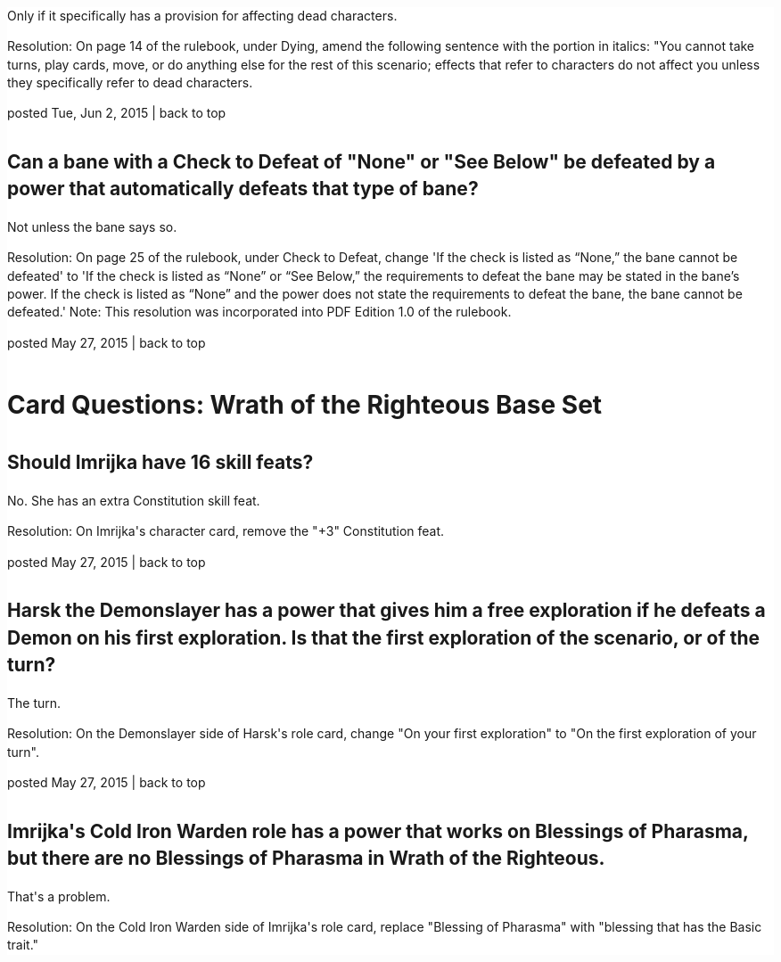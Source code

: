 Only if it specifically has a provision for affecting dead characters.

Resolution: On page 14 of the rulebook, under Dying, amend the following sentence with the portion in italics: "You cannot take turns, play cards, move, or do anything else for the rest of this scenario; effects that refer to characters do not affect you unless they specifically refer to dead characters.

posted Tue, Jun 2, 2015 | back to top

## Can a bane with a Check to Defeat of "None" or "See Below" be defeated by a power that automatically defeats that type of bane?

Not unless the bane says so.

Resolution: On page 25 of the rulebook, under Check to Defeat, change 'If the check is listed as “None,” the bane cannot be defeated' to 'If the check is listed as “None” or “See Below,” the requirements to defeat the bane may be stated in the bane’s power. If the check is listed as “None” and the power does not state the requirements to defeat the bane, the bane cannot be defeated.' Note: This resolution was incorporated into PDF Edition 1.0 of the rulebook.

posted May 27, 2015 | back to top

# Card Questions: Wrath of the Righteous Base Set

## Should Imrijka have 16 skill feats?

No. She has an extra Constitution skill feat.

Resolution: On Imrijka's character card, remove the "+3" Constitution feat.

posted May 27, 2015 | back to top

## Harsk the Demonslayer has a power that gives him a free exploration if he defeats a Demon on his first exploration. Is that the first exploration of the scenario, or of the turn?

The turn.

Resolution: On the Demonslayer side of Harsk's role card, change "On your first exploration" to "On the first exploration of your turn".

posted May 27, 2015 | back to top

## Imrijka's Cold Iron Warden role has a power that works on Blessings of Pharasma, but there are no Blessings of Pharasma in Wrath of the Righteous.

That's a problem.

Resolution: On the Cold Iron Warden side of Imrijka's role card, replace "Blessing of Pharasma" with "blessing that has the Basic trait."
